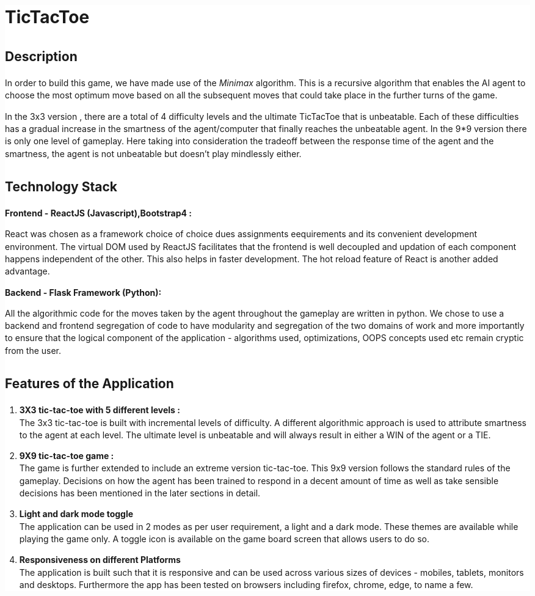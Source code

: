 # TicTacToe


## Description
In order to build this game, we have made use of the *Minimax* algorithm. This is a recursive algorithm that enables the AI agent to choose the most optimum move based on all the subsequent moves that could take place in the further turns of the game. 

In the 3x3 version , there are a total of 4 difficulty levels and the ultimate TicTacToe that is unbeatable. Each of these difficulties has a gradual increase in the smartness of the agent/computer that finally reaches the unbeatable agent. In the 9*9 version there is only one level of gameplay. Here taking into consideration the tradeoff between the response time of the agent and the smartness, the agent is not unbeatable but doesn’t play mindlessly either. 

## Technology Stack

**Frontend - ReactJS (Javascript),Bootstrap4 :** 

React was chosen as a framework choice of choice dues assignments eequirements and its convenient development environment. The virtual DOM used by ReactJS facilitates that the frontend is well decoupled and updation of each component happens independent of the other. This also helps in faster development. The hot reload feature of React is another added advantage.

**Backend - Flask Framework (Python):**

All the algorithmic code for the moves taken by the agent throughout the gameplay are written in python. We chose to use a backend and frontend segregation of code to have modularity and segregation of the two domains of work and more importantly to ensure that the logical component of the application - algorithms used, optimizations, OOPS concepts used etc remain cryptic from the user.

## Features of the Application

1. **3X3 tic-tac-toe with 5 different levels :** <br/>
The 3x3 tic-tac-toe is built with incremental levels of difficulty. A different algorithmic approach is used to attribute smartness to the agent at each level. The ultimate level is unbeatable and will always result in either a WIN of the agent or a TIE.


2. **9X9 tic-tac-toe game :**<br/>
The game is further extended to include an extreme version tic-tac-toe. This 9x9 version follows the standard rules of the gameplay. Decisions on how the agent has been trained to respond in a decent amount of time as well as take sensible decisions has been mentioned in the later sections in detail.


3. **Light and dark mode toggle** <br/>
The application can be used in 2 modes as per user requirement, a light and a dark mode. These themes are available while playing the game only. A toggle icon is available on the game board screen that allows users to do so.


4. **Responsiveness on different Platforms**<br/>
The application is built such that it is responsive and can be used across various sizes of devices - mobiles, tablets, monitors and desktops. Furthermore the app has been tested on browsers including firefox, chrome, edge, to name a few.
